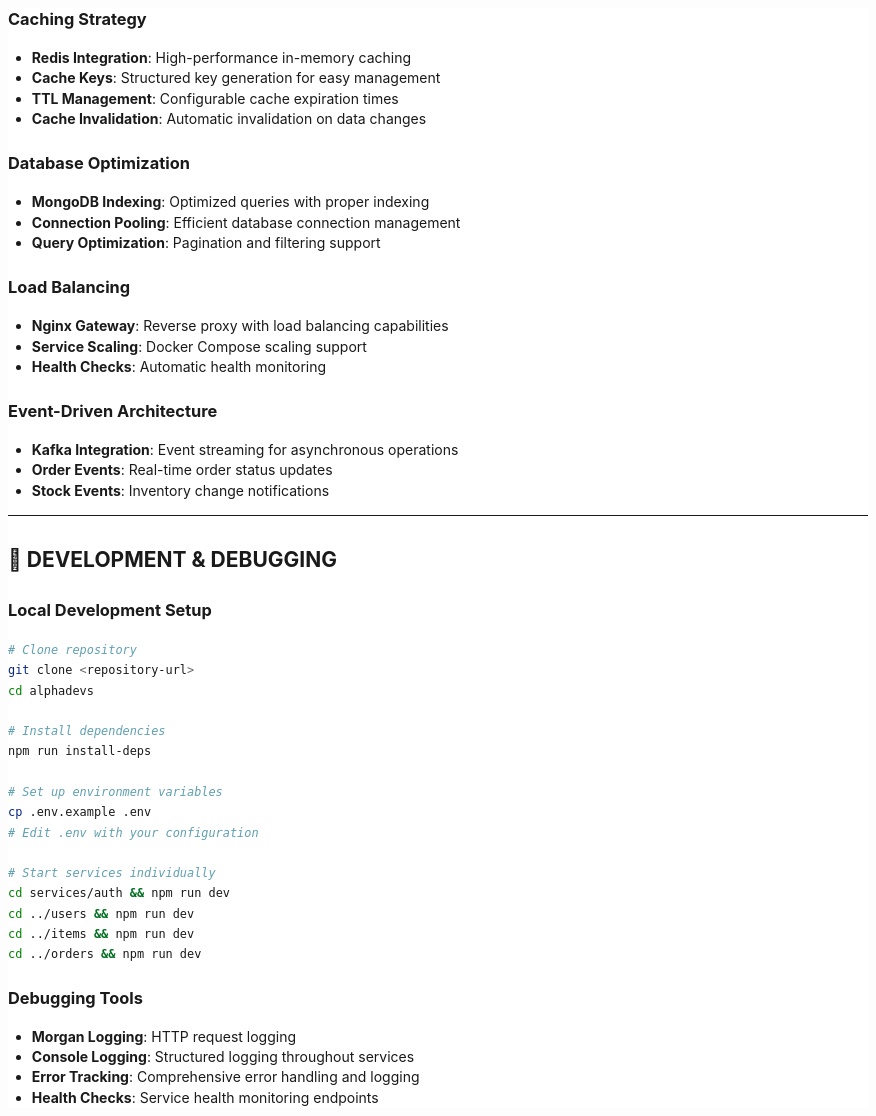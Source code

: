 ### Caching Strategy
- **Redis Integration**: High-performance in-memory caching
- **Cache Keys**: Structured key generation for easy management
- **TTL Management**: Configurable cache expiration times
- **Cache Invalidation**: Automatic invalidation on data changes

### Database Optimization
- **MongoDB Indexing**: Optimized queries with proper indexing
- **Connection Pooling**: Efficient database connection management
- **Query Optimization**: Pagination and filtering support

### Load Balancing
- **Nginx Gateway**: Reverse proxy with load balancing capabilities
- **Service Scaling**: Docker Compose scaling support
- **Health Checks**: Automatic health monitoring

### Event-Driven Architecture
- **Kafka Integration**: Event streaming for asynchronous operations
- **Order Events**: Real-time order status updates
- **Stock Events**: Inventory change notifications

---

## 🔧 DEVELOPMENT & DEBUGGING

### Local Development Setup
```bash
# Clone repository
git clone <repository-url>
cd alphadevs

# Install dependencies
npm run install-deps

# Set up environment variables
cp .env.example .env
# Edit .env with your configuration

# Start services individually
cd services/auth && npm run dev
cd ../users && npm run dev
cd ../items && npm run dev
cd ../orders && npm run dev
```

### Debugging Tools
- **Morgan Logging**: HTTP request logging
- **Console Logging**: Structured logging throughout services
- **Error Tracking**: Comprehensive error handling and logging
- **Health Checks**: Service health monitoring endpoints
